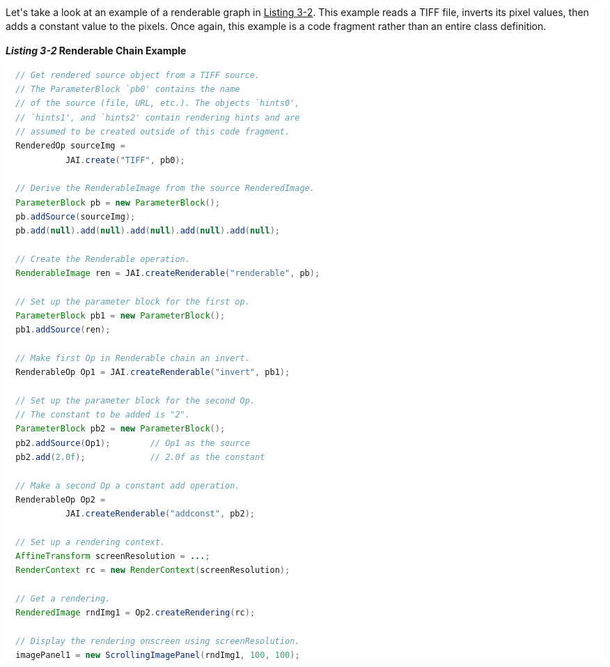 Let\'s take a look at an example of a renderable graph in [Listing
3-2](../programming-environ). This example reads a TIFF
file, inverts its pixel values, then adds a constant value to the
pixels. Once again, this example is a code fragment rather than an
entire class definition.

<a name="listing-3-2"></a>

***Listing 3-2*  Renderable Chain Example**

```java
  // Get rendered source object from a TIFF source.
  // The ParameterBlock `pb0' contains the name
  // of the source (file, URL, etc.). The objects `hints0',
  // `hints1', and `hints2' contain rendering hints and are
  // assumed to be created outside of this code fragment.
  RenderedOp sourceImg = 
            JAI.create("TIFF", pb0);

  // Derive the RenderableImage from the source RenderedImage.
  ParameterBlock pb = new ParameterBlock();
  pb.addSource(sourceImg);
  pb.add(null).add(null).add(null).add(null).add(null);

  // Create the Renderable operation.
  RenderableImage ren = JAI.createRenderable("renderable", pb);

  // Set up the parameter block for the first op.
  ParameterBlock pb1 = new ParameterBlock();
  pb1.addSource(ren);

  // Make first Op in Renderable chain an invert.
  RenderableOp Op1 = JAI.createRenderable("invert", pb1);

  // Set up the parameter block for the second Op.
  // The constant to be added is "2".
  ParameterBlock pb2 = new ParameterBlock();
  pb2.addSource(Op1);        // Op1 as the source
  pb2.add(2.0f);             // 2.0f as the constant

  // Make a second Op a constant add operation.
  RenderableOp Op2 = 
            JAI.createRenderable("addconst", pb2);

  // Set up a rendering context.
  AffineTransform screenResolution = ...;
  RenderContext rc = new RenderContext(screenResolution);

  // Get a rendering.
  RenderedImage rndImg1 = Op2.createRendering(rc);

  // Display the rendering onscreen using screenResolution.
  imagePanel1 = new ScrollingImagePanel(rndImg1, 100, 100);
```
